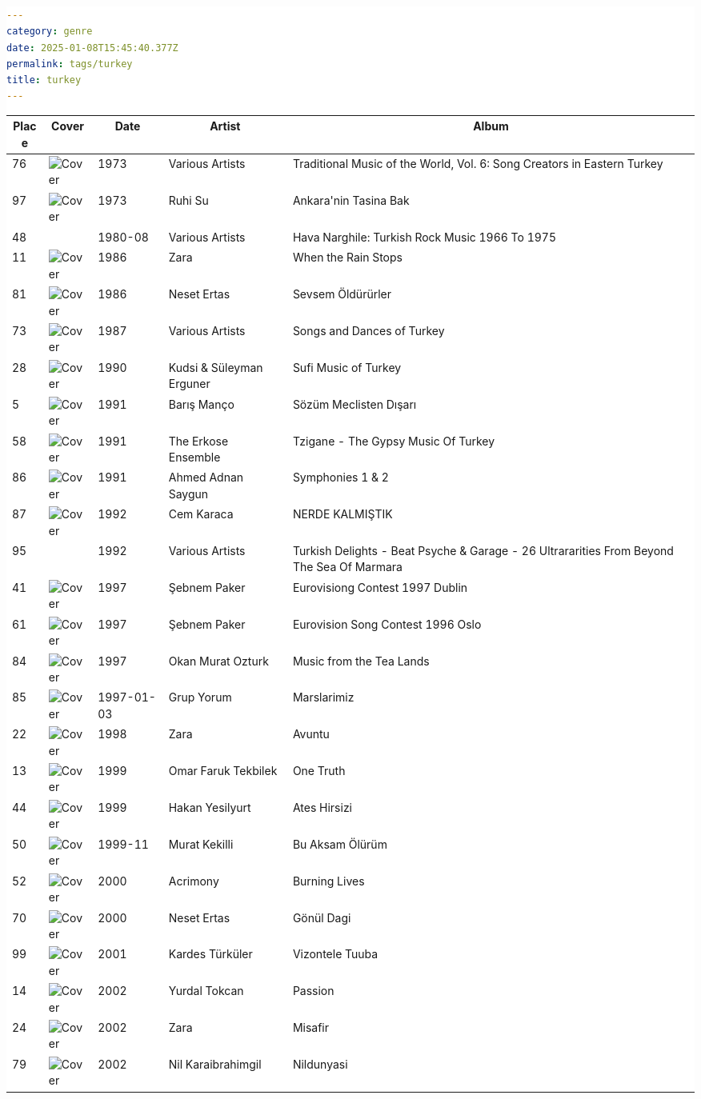 ```yaml
---
category: genre
date: 2025-01-08T15:45:40.377Z
permalink: tags/turkey
title: turkey
---
```


| Place | Cover | Date | Artist | Album |
|---|---|---|---|---|
| 76 | ![Cover](https://i.discogs.com/Dn7uYVpHyocPazowEtf-JXzN4Wcgw9LtZDf5jdsZwJY/rs:fit/g:sm/q:40/h:150/w:150/czM6Ly9kaXNjb2dz/LWRhdGFiYXNlLWlt/YWdlcy9SLTIyNzQz/MDI2LTE2Nzc4MDM1/NDctNzQ0My5qcGVn.jpeg) | 1973 | Various Artists | Traditional Music of the World, Vol. 6: Song Creators in Eastern Turkey |
| 97 | ![Cover](https://i.discogs.com/HfGE4miMccx9TLdrfICMmQLYcd79Z1lyd3fqee2rXYo/rs:fit/g:sm/q:40/h:150/w:150/czM6Ly9kaXNjb2dz/LWRhdGFiYXNlLWlt/YWdlcy9SLTExMzg5/OTMtMTE5NjMxNzEx/OS5qcGVn.jpeg) | 1973 | Ruhi Su | Ankara'nin Tasina Bak |
| 48 |  | 1980-08 | Various Artists | Hava Narghile: Turkish Rock Music 1966 To 1975 |
| 11 | ![Cover](https://i.discogs.com/UVwbtIo1rCDnAcZnCGzF6l8g-nrCh3X40OcRsj804P0/rs:fit/g:sm/q:40/h:150/w:150/czM6Ly9kaXNjb2dz/LWRhdGFiYXNlLWlt/YWdlcy9SLTE2NDE4/MjUwLTE2MDc2MjI4/NTUtNjI1Mi5qcGVn.jpeg) | 1986 | Zara | When the Rain Stops |
| 81 | ![Cover](https://i.discogs.com/iKyhCuIcvpl8xMgmVdb9patJSg_YXEZd52fWnkc5qns/rs:fit/g:sm/q:40/h:150/w:150/czM6Ly9kaXNjb2dz/LWRhdGFiYXNlLWlt/YWdlcy9SLTg2Nzg0/NDgtMTQ2NjQ0NDcx/OC0xNDQxLmpwZWc.jpeg) | 1986 | Neset Ertas | Sevsem Öldürürler |
| 73 | ![Cover](https://i.discogs.com/91dviHomhuUGo_DpsUbRJU82CNcftN3iBX-kMia5u1I/rs:fit/g:sm/q:40/h:150/w:150/czM6Ly9kaXNjb2dz/LWRhdGFiYXNlLWlt/YWdlcy9SLTExMjA2/ODctMTIxMTIyMTQ3/OC5qcGVn.jpeg) | 1987 | Various Artists | Songs and Dances of Turkey |
| 28 | ![Cover](https://i.discogs.com/29UOTV2V_qiKjBtZ8kw2OV5Q_RIYmd1H0HdwejGbvVo/rs:fit/g:sm/q:40/h:150/w:150/czM6Ly9kaXNjb2dz/LWRhdGFiYXNlLWlt/YWdlcy9SLTEzODQ0/NjktMTYxNzUwNDQy/NS01NTUxLmpwZWc.jpeg) | 1990 | Kudsi &amp; Süleyman Erguner | Sufi Music of Turkey |
| 5 | ![Cover](https://lastfm.freetls.fastly.net/i/u/34s/1914ad847850d878b519843e91b86173.png) | 1991 | Barış Manço | Sözüm Meclisten Dışarı |
| 58 | ![Cover](https://i.discogs.com/55I3WvPV1MZepKemu3IO9LIRGEiHdX4Uetz072GMU1k/rs:fit/g:sm/q:40/h:150/w:150/czM6Ly9kaXNjb2dz/LWRhdGFiYXNlLWlt/YWdlcy9SLTExNTQy/MTQwLTE1MTgxOTMx/ODMtMzczMC5tcG8.jpeg) | 1991 | The Erkose Ensemble | Tzigane - The Gypsy Music Of Turkey |
| 86 | ![Cover](https://i.discogs.com/yN1oy0l0_VWN8ucGQhGYVNDnjeW4vE_gM84US_giKfE/rs:fit/g:sm/q:40/h:150/w:150/czM6Ly9kaXNjb2dz/LWRhdGFiYXNlLWlt/YWdlcy9SLTEwMTc0/NTAxLTE1MTM2MjQ0/NTYtNzYyOS5qcGVn.jpeg) | 1991 | Ahmed Adnan Saygun | Symphonies 1 &amp; 2 |
| 87 | ![Cover](http://coverartarchive.org/release/64e9b63a-d914-48b2-ba9a-46265eeabc88/9659363724-250.jpg) | 1992 | Cem Karaca | NERDE KALMIŞTIK |
| 95 |  | 1992 | Various Artists | Turkish Delights - Beat Psyche &amp; Garage - 26 Ultrararities From Beyond The Sea Of Marmara |
| 41 | ![Cover](https://i.discogs.com/F_NRIBCiCsJm2Cjq2VXnJ1WAAvoKku_7HfjQ7M4AIhg/rs:fit/g:sm/q:40/h:150/w:150/czM6Ly9kaXNjb2dz/LWRhdGFiYXNlLWlt/YWdlcy9SLTY1OTA5/NzEtMTQyMjY2NDM4/NC04MDY5LmpwZWc.jpeg) | 1997 | Şebnem Paker | Eurovisiong Contest 1997 Dublin |
| 61 | ![Cover](https://i.discogs.com/F_NRIBCiCsJm2Cjq2VXnJ1WAAvoKku_7HfjQ7M4AIhg/rs:fit/g:sm/q:40/h:150/w:150/czM6Ly9kaXNjb2dz/LWRhdGFiYXNlLWlt/YWdlcy9SLTY1OTA5/NzEtMTQyMjY2NDM4/NC04MDY5LmpwZWc.jpeg) | 1997 | Şebnem Paker | Eurovision Song Contest 1996 Oslo |
| 84 | ![Cover](https://i.discogs.com/DgLQnOewphmIdX-DXeiqpw_70deR4V5WcNfnhGXqN5c/rs:fit/g:sm/q:40/h:150/w:150/czM6Ly9kaXNjb2dz/LWRhdGFiYXNlLWlt/YWdlcy9SLTQ4Mjgy/ODQtMTM3Njc2NjMw/OS02MTc4LmpwZWc.jpeg) | 1997 | Okan Murat Ozturk | Music from the Tea Lands |
| 85 | ![Cover](https://i.discogs.com/dybFmH7fpRwnKFPEB0M_8gryb25xC1vYlBzrW4NH7qg/rs:fit/g:sm/q:40/h:150/w:150/czM6Ly9kaXNjb2dz/LWRhdGFiYXNlLWlt/YWdlcy9SLTEzNDU1/ODAxLTE1NTQ1NjA3/MTQtMjcwOC5qcGVn.jpeg) | 1997-01-03 | Grup Yorum | Marslarimiz |
| 22 | ![Cover](http://coverartarchive.org/release/9e3527f4-929d-475d-973e-d1b09bec487b/11305786279-250.jpg) | 1998 | Zara | Avuntu |
| 13 | ![Cover](http://coverartarchive.org/release/c1e4369f-867d-4afe-8818-985042eac097/8003958004-250.jpg) | 1999 | Omar Faruk Tekbilek | One Truth |
| 44 | ![Cover](https://i.discogs.com/bBFwWq-4wfobf75Izc-2QEkxuZbs0iWTo-FekcDhwE0/rs:fit/g:sm/q:40/h:150/w:150/czM6Ly9kaXNjb2dz/LWRhdGFiYXNlLWlt/YWdlcy9SLTMyMTc0/NzItMTMyMDkxODU2/Ny5qcGVn.jpeg) | 1999 | Hakan Yesilyurt | Ates Hirsizi |
| 50 | ![Cover](https://i.discogs.com/x4VwD0DsxTOUGUkEPDXafFF948ag6PY9EDMtPKBXJWc/rs:fit/g:sm/q:40/h:150/w:150/czM6Ly9kaXNjb2dz/LWRhdGFiYXNlLWlt/YWdlcy9SLTI1NzY1/ODgtMTI5MTMwNDY0/Ny5qcGVn.jpeg) | 1999-11 | Murat Kekilli | Bu Aksam Ölürüm |
| 52 | ![Cover](https://i.discogs.com/H-qwK8vd-Ds_RA6SxO4kZ73f0IZ_9DqDvRAn4vs76Pw/rs:fit/g:sm/q:40/h:150/w:150/czM6Ly9kaXNjb2dz/LWRhdGFiYXNlLWlt/YWdlcy9SLTk1NDM5/NzctMTQ4MjQzMDg0/Mi04ODY2LmpwZWc.jpeg) | 2000 | Acrimony | Burning Lives |
| 70 | ![Cover](https://i.discogs.com/rGKHRWS6URHk3V7T__5NtZNxPVZcw5RG4wHlxaJOkao/rs:fit/g:sm/q:40/h:150/w:150/czM6Ly9kaXNjb2dz/LWRhdGFiYXNlLWlt/YWdlcy9SLTEzNjAw/NTU2LTE3MzE5NzA3/ODQtMjcxNy5qcGVn.jpeg) | 2000 | Neset Ertas | Gönül Dagi |
| 99 | ![Cover](https://i.discogs.com/33-31qB0NFt1mbs1z_jHt0q1-UXYWpkVbSeyiq-NYaA/rs:fit/g:sm/q:40/h:150/w:150/czM6Ly9kaXNjb2dz/LWRhdGFiYXNlLWlt/YWdlcy9SLTEzODg0/NjkzLTE2MDU4ODk2/NzQtNzM0MS5qcGVn.jpeg) | 2001 | Kardes Türküler | Vizontele Tuuba |
| 14 | ![Cover](https://i.discogs.com/xgEV6M-bg3BfKUBYTYqRlWX0d3OqT8MkVRl2iN9K280/rs:fit/g:sm/q:40/h:150/w:150/czM6Ly9kaXNjb2dz/LWRhdGFiYXNlLWlt/YWdlcy9SLTIzMDY2/MDUtMTI3NTgwNjUx/MS5qcGVn.jpeg) | 2002 | Yurdal Tokcan | Passion |
| 24 | ![Cover](http://coverartarchive.org/release/37fecc17-47fd-40a3-be77-ed1eec07ebb7/16279740515-250.jpg) | 2002 | Zara | Misafir |
| 79 | ![Cover](https://i.discogs.com/z44XEW6AWbtmL_L915BBAw3DbIMp3IAIf3lGpsh773Y/rs:fit/g:sm/q:40/h:150/w:150/czM6Ly9kaXNjb2dz/LWRhdGFiYXNlLWlt/YWdlcy9SLTQ5MDky/OC0xNjQ4MjA5NzAx/LTY1OTMuanBlZw.jpeg) | 2002 | Nil Karaibrahimgil | Nildunyasi |
